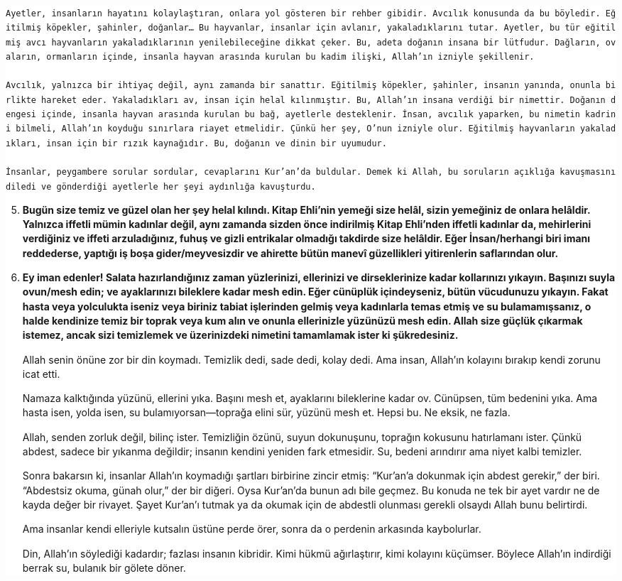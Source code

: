       
    Ayetler, insanların hayatını kolaylaştıran, onlara yol gösteren bir rehber gibidir. Avcılık konusunda da bu böyledir. Eğitilmiş köpekler, şahinler, doğanlar… Bu hayvanlar, insanlar için avlanır, yakaladıklarını tutar. Ayetler, bu tür eğitilmiş avcı hayvanların yakaladıklarının yenilebileceğine dikkat çeker. Bu, adeta doğanın insana bir lütfudur. Dağların, ovaların, ormanların içinde, insanla hayvan arasında kurulan bu kadim ilişki, Allah’ın izniyle şekillenir.  
      
    Avcılık, yalnızca bir ihtiyaç değil, aynı zamanda bir sanattır. Eğitilmiş köpekler, şahinler, insanın yanında, onunla birlikte hareket eder. Yakaladıkları av, insan için helal kılınmıştır. Bu, Allah’ın insana verdiği bir nimettir. Doğanın dengesi içinde, insanla hayvan arasında kurulan bu bağ, ayetlerle desteklenir. İnsan, avcılık yaparken, bu nimetin kadrini bilmeli, Allah’ın koyduğu sınırlara riayet etmelidir. Çünkü her şey, O’nun izniyle olur. Eğitilmiş hayvanların yakaladıkları, insan için bir rızık kaynağıdır. Bu, doğanın ve dinin bir uyumudur.  
      
    İnsanlar, peygambere sorular sordular, cevaplarını Kur’an’da buldular. Demek ki Allah, bu soruların açıklığa kavuşmasını diledi ve gönderdiği ayetlerle her şeyi aydınlığa kavuşturdu.  
      
    
5. **Bugün size temiz ve güzel olan her şey helal kılındı. Kitap Ehli’nin yemeği size helâl, sizin yemeğiniz de onlara helâldir. Yalnızca iffetli mümin kadınlar değil, aynı zamanda sizden önce indirilmiş Kitap Ehli’nden iffetli kadınlar da, mehirlerini verdiğiniz ve iffeti arzuladığınız, fuhuş ve gizli entrikalar olmadığı takdirde size helâldir. Eğer İnsan/herhangi biri imanı reddederse, yaptığı iş boşa gider/meyvesizdir ve ahirette bütün manevî güzellikleri yitirenlerin saflarından olur.**
      
    
6. **Ey iman edenler! Salata hazırlandığınız zaman yüzlerinizi, ellerinizi ve dirseklerinize kadar kollarınızı yıkayın. Başınızı suyla ovun/mesh edin; ve ayaklarınızı bileklere kadar mesh edin. Eğer cünüplük içindeyseniz, bütün vücudunuzu yıkayın. Fakat hasta veya yolculukta iseniz veya biriniz tabiat işlerinden gelmiş veya kadınlarla temas etmiş ve su bulamamışsanız, o halde kendinize temiz bir toprak veya kum alın ve onunla ellerinizle yüzünüzü mesh edin. Allah size güçlük çıkarmak istemez, ancak sizi temizlemek ve üzerinizdeki nimetini tamamlamak ister ki şükredesiniz.**
      
    Allah senin önüne zor bir din koymadı. Temizlik dedi, sade dedi, kolay dedi.
    Ama insan, Allah’ın kolayını bırakıp kendi zorunu icat etti. 

    Namaza kalktığında yüzünü, ellerini yıka. Başını mesh et, ayaklarını bileklerine kadar ov.
    Cünüpsen, tüm bedenini yıka.
    Ama hasta isen, yolda isen, su bulamıyorsan—toprağa elini sür, yüzünü mesh et.
    Hepsi bu.
    Ne eksik, ne fazla.

    Allah, senden zorluk değil, bilinç ister.
    Temizliğin özünü, suyun dokunuşunu, toprağın kokusunu hatırlamanı ister.
    Çünkü abdest, sadece bir yıkanma değildir; insanın kendini yeniden fark etmesidir.
    Su, bedeni arındırır ama niyet kalbi temizler.

    Sonra bakarsın ki, insanlar Allah’ın koymadığı şartları birbirine zincir etmiş:
    “Kur’an’a dokunmak için abdest gerekir,” der biri.
    “Abdestsiz okuma, günah olur,” der bir diğeri.
    Oysa Kur’an’da bunun adı bile geçmez.
    Bu konuda ne tek bir ayet vardır ne de kayda değer bir rivayet.
    Şayet Kur’an’ı tutmak ya da okumak için de abdestli olunması gerekli olsaydı Allah bunu belirtirdi.

    Ama insanlar kendi elleriyle kutsalın üstüne perde örer, sonra da o perdenin arkasında kaybolurlar.

    Din, Allah’ın söylediği kadardır; fazlası insanın kibridir.
    Kimi hükmü ağırlaştırır, kimi kolayını küçümser.
    Böylece Allah’ın indirdiği berrak su, bulanık bir gölete döner.
